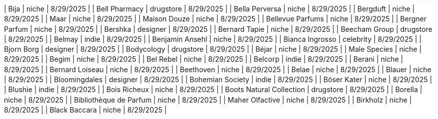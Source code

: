 | Bija                                            | niche     | 8/29/2025  |
| Bell Pharmacy                                   | drugstore | 8/29/2025  |
| Bella Perversa                                  | niche     | 8/29/2025  |
| Bergduft                                        | niche     | 8/29/2025  |
| Maar                                            | niche     | 8/29/2025  |
| Maison Douze                                    | niche     | 8/29/2025  |
| Bellevue Parfums                                | niche     | 8/29/2025  |
| Bergner Parfum                                  | niche     | 8/29/2025  |
| Bershka                                         | designer  | 8/29/2025  |
| Bernard Tapie                                   | niche     | 8/29/2025  |
| Beecham Group                                   | drugstore | 8/29/2025  |
| Belmay                                          | indie     | 8/29/2025  |
| Benjamin Ansehl                                 | niche     | 8/29/2025  |
| Bianca Ingrosso                                 | celebrity | 8/29/2025  |
| Bjorn Borg                                      | designer  | 8/29/2025  |
| Bodycology                                      | drugstore | 8/29/2025  |
| Béjar                                           | niche     | 8/29/2025  |
| Male Species                                    | niche     | 8/29/2025  |
| Begim                                           | niche     | 8/29/2025  |
| Bel Rebel                                       | niche     | 8/29/2025  |
| Belcorp                                         | indie     | 8/29/2025  |
| Berani                                          | niche     | 8/29/2025  |
| Bernard Loiseau                                 | niche     | 8/29/2025  |
| Beethoven                                       | niche     | 8/29/2025  |
| Belae                                           | niche     | 8/29/2025  |
| Blauer                                          | niche     | 8/29/2025  |
| Bloomingdales                                   | designer  | 8/29/2025  |
| Bohemian Society                                | indie     | 8/29/2025  |
| Böser Kater                                     | niche     | 8/29/2025  |
| Blushie                                         | indie     | 8/29/2025  |
| Bois Richeux                                    | niche     | 8/29/2025  |
| Boots Natural Collection                        | drugstore | 8/29/2025  |
| Borella                                         | niche     | 8/29/2025  |
| Bibliothèque de Parfum                          | niche     | 8/29/2025  |
| Maher Olfactive                                 | niche     | 8/29/2025  |
| Birkholz                                        | niche     | 8/29/2025  |
| Black Baccara                                   | niche     | 8/29/2025  |